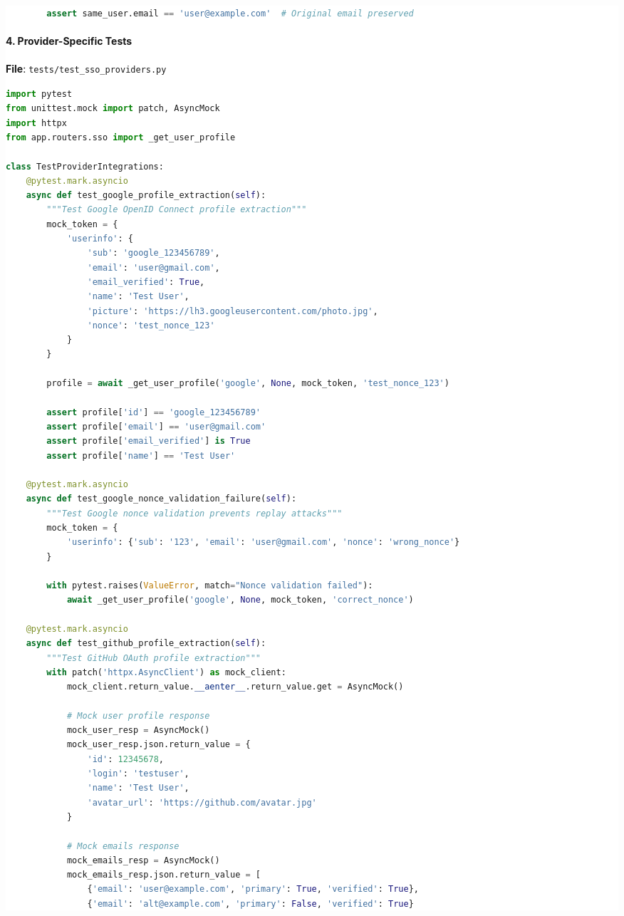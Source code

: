 ```python
        assert same_user.email == 'user@example.com'  # Original email preserved
```

#### 4. Provider-Specific Tests
**File**: `tests/test_sso_providers.py`

```python
import pytest
from unittest.mock import patch, AsyncMock
import httpx
from app.routers.sso import _get_user_profile

class TestProviderIntegrations:
    @pytest.mark.asyncio
    async def test_google_profile_extraction(self):
        """Test Google OpenID Connect profile extraction"""
        mock_token = {
            'userinfo': {
                'sub': 'google_123456789',
                'email': 'user@gmail.com', 
                'email_verified': True,
                'name': 'Test User',
                'picture': 'https://lh3.googleusercontent.com/photo.jpg',
                'nonce': 'test_nonce_123'
            }
        }
        
        profile = await _get_user_profile('google', None, mock_token, 'test_nonce_123')
        
        assert profile['id'] == 'google_123456789'
        assert profile['email'] == 'user@gmail.com'
        assert profile['email_verified'] is True
        assert profile['name'] == 'Test User'
    
    @pytest.mark.asyncio
    async def test_google_nonce_validation_failure(self):
        """Test Google nonce validation prevents replay attacks"""
        mock_token = {
            'userinfo': {'sub': '123', 'email': 'user@gmail.com', 'nonce': 'wrong_nonce'}
        }
        
        with pytest.raises(ValueError, match="Nonce validation failed"):
            await _get_user_profile('google', None, mock_token, 'correct_nonce')
    
    @pytest.mark.asyncio
    async def test_github_profile_extraction(self):
        """Test GitHub OAuth profile extraction"""
        with patch('httpx.AsyncClient') as mock_client:
            mock_client.return_value.__aenter__.return_value.get = AsyncMock()
            
            # Mock user profile response
            mock_user_resp = AsyncMock()
            mock_user_resp.json.return_value = {
                'id': 12345678,
                'login': 'testuser',
                'name': 'Test User',
                'avatar_url': 'https://github.com/avatar.jpg'
            }
            
            # Mock emails response
            mock_emails_resp = AsyncMock()
            mock_emails_resp.json.return_value = [
                {'email': 'user@example.com', 'primary': True, 'verified': True},
                {'email': 'alt@example.com', 'primary': False, 'verified': True}
```